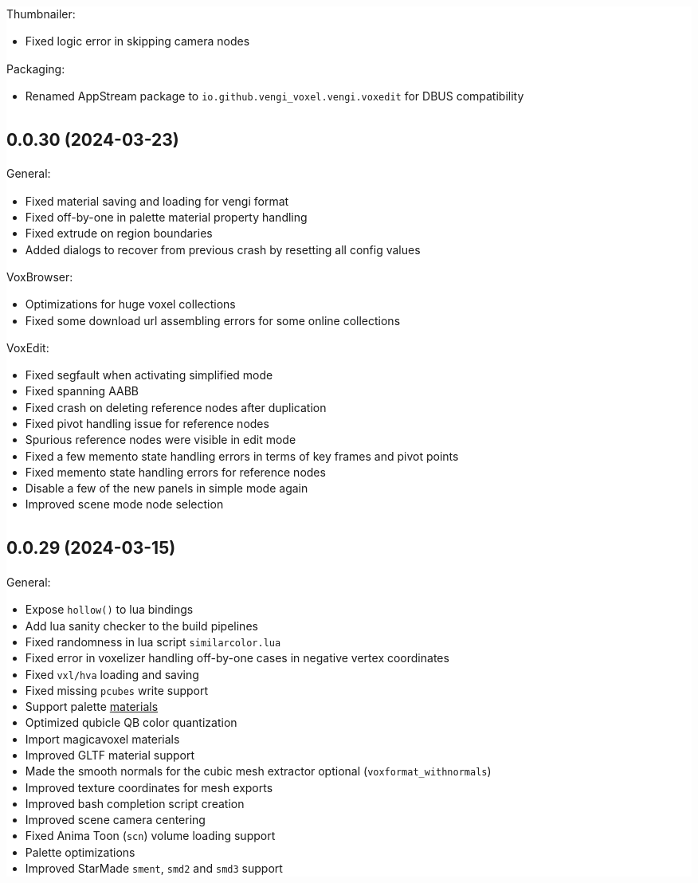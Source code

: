 Thumbnailer:

   - Fixed logic error in skipping camera nodes

Packaging:

   - Renamed AppStream package to `io.github.vengi_voxel.vengi.voxedit` for DBUS compatibility

## 0.0.30 (2024-03-23)

General:

   - Fixed material saving and loading for vengi format
   - Fixed off-by-one in palette material property handling
   - Fixed extrude on region boundaries
   - Added dialogs to recover from previous crash by resetting all config values

VoxBrowser:

   - Optimizations for huge voxel collections
   - Fixed some download url assembling errors for some online collections

VoxEdit:

   - Fixed segfault when activating simplified mode
   - Fixed spanning AABB
   - Fixed crash on deleting reference nodes after duplication
   - Fixed pivot handling issue for reference nodes
   - Spurious reference nodes were visible in edit mode
   - Fixed a few memento state handling errors in terms of key frames and pivot points
   - Fixed memento state handling errors for reference nodes
   - Disable a few of the new panels in simple mode again
   - Improved scene mode node selection

## 0.0.29 (2024-03-15)

General:

   - Expose `hollow()` to lua bindings
   - Add lua sanity checker to the build pipelines
   - Fixed randomness in lua script `similarcolor.lua`
   - Fixed error in voxelizer handling off-by-one cases in negative vertex coordinates
   - Fixed `vxl/hva` loading and saving
   - Fixed missing `pcubes` write support
   - Support palette [materials](Material.md)
   - Optimized qubicle QB color quantization
   - Import magicavoxel materials
   - Improved GLTF material support
   - Made the smooth normals for the cubic mesh extractor optional (`voxformat_withnormals`)
   - Improved texture coordinates for mesh exports
   - Improved bash completion script creation
   - Improved scene camera centering
   - Fixed Anima Toon (`scn`) volume loading support
   - Palette optimizations
   - Improved StarMade `sment`, `smd2` and `smd3` support
